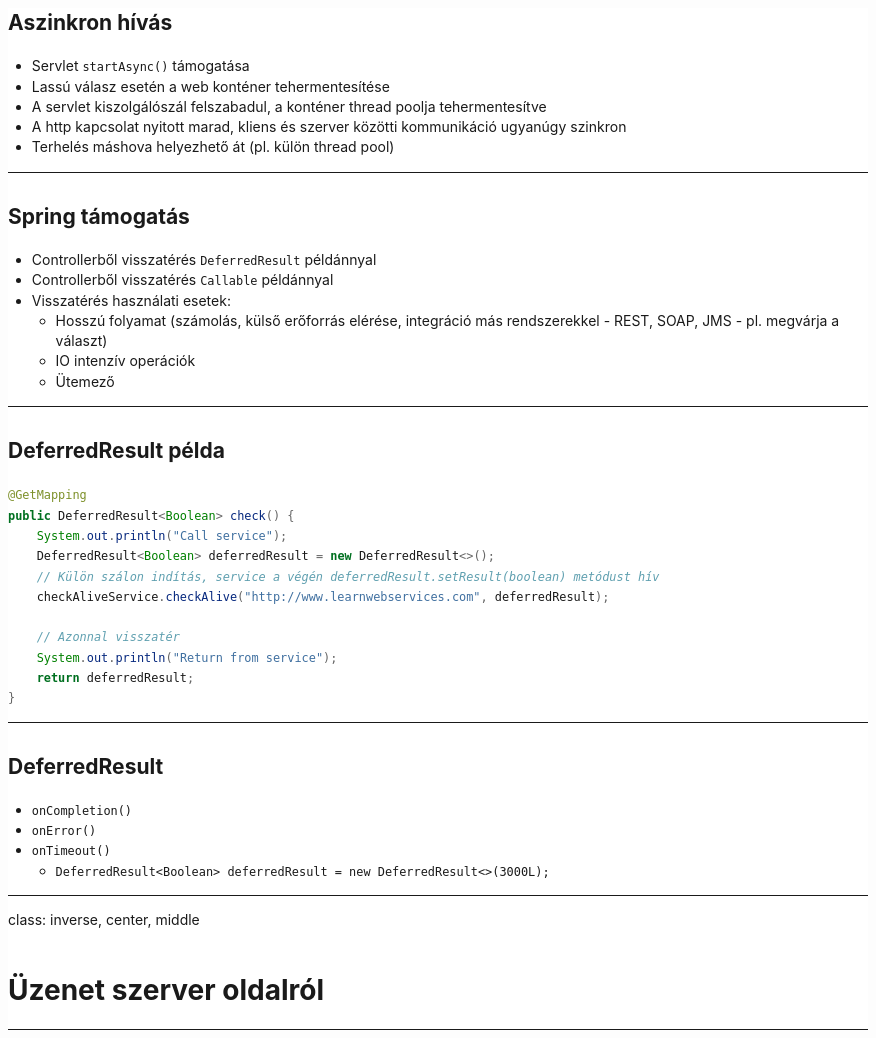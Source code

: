 
## Aszinkron hívás

* Servlet `startAsync()` támogatása
* Lassú válasz esetén a web konténer tehermentesítése
* A servlet kiszolgálószál felszabadul, a konténer thread poolja tehermentesítve
* A http kapcsolat nyitott marad, kliens és szerver közötti kommunikáció ugyanúgy szinkron
* Terhelés máshova helyezhető át (pl. külön thread pool)

---

## Spring támogatás

* Controllerből visszatérés `DeferredResult` példánnyal
* Controllerből visszatérés `Callable` példánnyal
* Visszatérés használati esetek:
    * Hosszú folyamat (számolás, külső erőforrás elérése, integráció más rendszerekkel - REST, SOAP, JMS - pl. megvárja a választ)    
    * IO intenzív operációk
    * Ütemező

---

## DeferredResult példa

```java
@GetMapping
public DeferredResult<Boolean> check() {
    System.out.println("Call service");
    DeferredResult<Boolean> deferredResult = new DeferredResult<>();
    // Külön szálon indítás, service a végén deferredResult.setResult(boolean) metódust hív
    checkAliveService.checkAlive("http://www.learnwebservices.com", deferredResult);    

    // Azonnal visszatér
    System.out.println("Return from service");
    return deferredResult;
}
```

---

## DeferredResult

* `onCompletion()`
* `onError()`
* `onTimeout()`
    * `DeferredResult<Boolean> deferredResult = new DeferredResult<>(3000L);`

---

class: inverse, center, middle

# Üzenet szerver oldalról

---